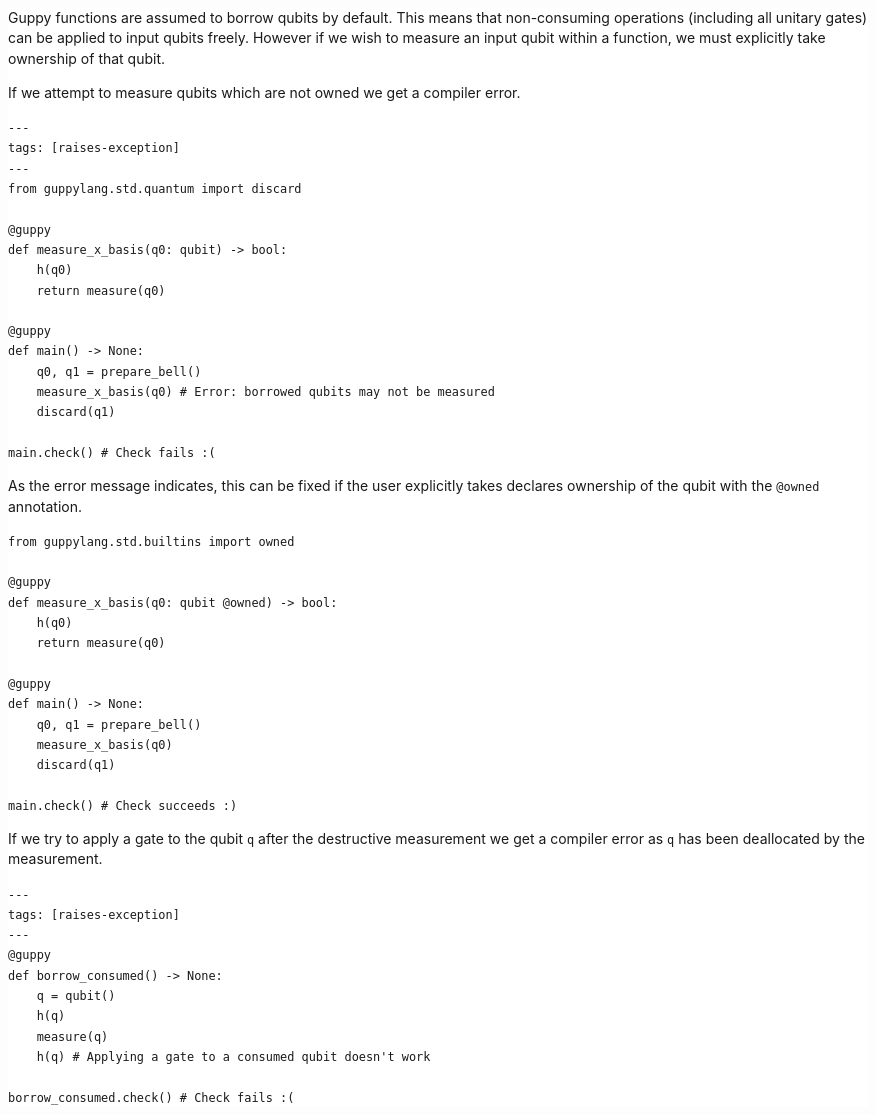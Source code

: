 Guppy functions are assumed to borrow qubits by default. This means that non-consuming operations (including all unitary gates) can be applied to input qubits freely. However if we wish to measure an input qubit within a function, we must explicitly take ownership of that qubit.

If we attempt to measure qubits which are not owned we get a compiler error. 

```{code-cell} ipython3
---
tags: [raises-exception]
---
from guppylang.std.quantum import discard

@guppy
def measure_x_basis(q0: qubit) -> bool:
    h(q0)
    return measure(q0)

@guppy
def main() -> None:
    q0, q1 = prepare_bell()
    measure_x_basis(q0) # Error: borrowed qubits may not be measured
    discard(q1)

main.check() # Check fails :(
```

As the error message indicates, this can be fixed if the user explicitly takes declares ownership of the qubit with the `@owned` annotation.

```{code-cell} ipython3
from guppylang.std.builtins import owned

@guppy
def measure_x_basis(q0: qubit @owned) -> bool:
    h(q0)
    return measure(q0)

@guppy
def main() -> None:
    q0, q1 = prepare_bell()
    measure_x_basis(q0)
    discard(q1)

main.check() # Check succeeds :)
```

If we try to apply a gate to the qubit `q` after the destructive measurement we get a compiler error as `q` has been deallocated by the measurement.

```{code-cell} ipython3
---
tags: [raises-exception]
---
@guppy
def borrow_consumed() -> None:
    q = qubit() 
    h(q)
    measure(q)
    h(q) # Applying a gate to a consumed qubit doesn't work

borrow_consumed.check() # Check fails :(
```


[^cite_rust_book_ownership]: Steve Klabnik and Carol Nichols, with contributions from the Rust Community. The Rust Programming Language, [Chapter 4: Understanding ownership](https://doc.rust-lang.org/book/ch04-00-understanding-ownership.html).